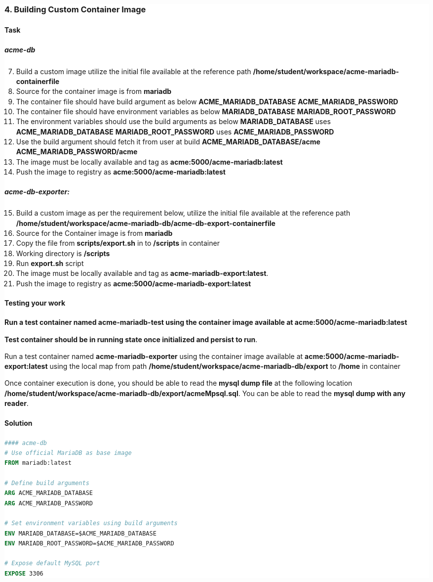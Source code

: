
### 4. Building Custom Container Image

#### Task

##### acme-db

7. Build a custom image utilize the initial file available at the reference path **/home/student/workspace/acme-mariadb-containerfile**
8. Source for the container image is from **mariadb**
9. The container file should have build argument as below
		**ACME_MARIADB_DATABASE**
		**ACME_MARIADB_PASSWORD**
10. The container file should have environment variables as below
		**MARIADB_DATABASE**
		**MARIADB_ROOT_PASSWORD**
11. The environment variables should use the build arguments as below
		**MARIADB_DATABASE** uses **ACME_MARIADB_DATABASE**
		**MARIADB_ROOT_PASSWORD** uses **ACME_MARIADB_PASSWORD**
12. Use the build argument should fetch it from user at build
		**ACME_MARIADB_DATABASE/acme**
		**ACME_MARIADB_PASSWORD/acme**
13. The image must be locally available and tag as **acme:5000/acme-mariadb:latest**
14. Push the image to registry as **acme:5000/acme-mariadb:latest**

##### acme-db-exporter:

15. Build a custom image as per the requirement below, utilize the initial file available at the reference path **/home/student/workspace/acme-mariadb-db/acme-db-export-containerfile**
16. Source for the Container image is from **mariadb**
17. Copy the file from **scripts/export.sh** in to **/scripts** in container
18. Working directory is **/scripts**
19. Run **export.sh** script
20. The image must be locally available and tag as **acme-mariadb-export:latest**.
21. Push the image to registry as **acme:5000/acme-mariadb-export:latest**

#### Testing your work

**Run a test container named acme-mariadb-test using the container image available at acme:5000/acme-mariadb:latest**

**Test container should be in running state once initialized and persist to run**.

Run a test container named **acme-mariadb-exporter** using the container image available at **acme:5000/acme-mariadb-export:latest** using the local map from path **/home/student/workspace/acme-mariadb-db/export** to **/home** in container

Once container execution is done, you should be able to read the **mysql dump file** at the following location **/home/student/workspace/acme-mariadb-db/export/acmeMpsql.sql**. You can be able to read the **mysql dump with any reader**.
#### Solution

```dockerfile
#### acme-db
# Use official MariaDB as base image
FROM mariadb:latest

# Define build arguments
ARG ACME_MARIADB_DATABASE
ARG ACME_MARIADB_PASSWORD

# Set environment variables using build arguments
ENV MARIADB_DATABASE=$ACME_MARIADB_DATABASE
ENV MARIADB_ROOT_PASSWORD=$ACME_MARIADB_PASSWORD

# Expose default MySQL port
EXPOSE 3306
```